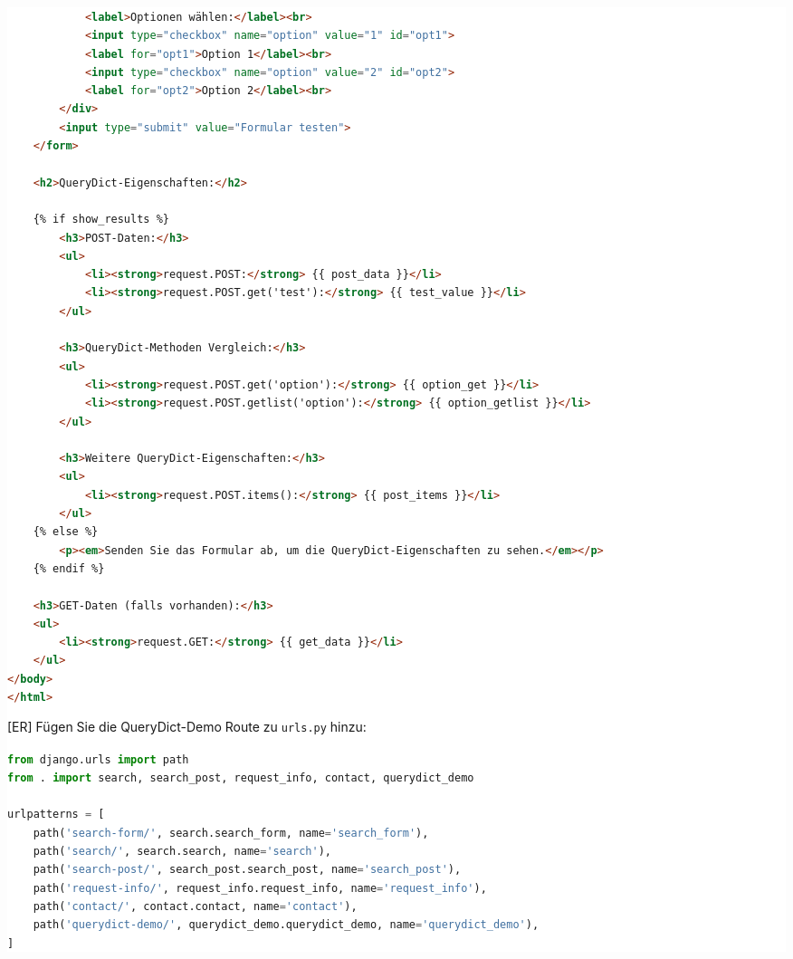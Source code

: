 ```html
            <label>Optionen wählen:</label><br>
            <input type="checkbox" name="option" value="1" id="opt1"> 
            <label for="opt1">Option 1</label><br>
            <input type="checkbox" name="option" value="2" id="opt2"> 
            <label for="opt2">Option 2</label><br>
        </div>
        <input type="submit" value="Formular testen">
    </form>
    
    <h2>QueryDict-Eigenschaften:</h2>
    
    {% if show_results %}
        <h3>POST-Daten:</h3>
        <ul>
            <li><strong>request.POST:</strong> {{ post_data }}</li>
            <li><strong>request.POST.get('test'):</strong> {{ test_value }}</li>
        </ul>
        
        <h3>QueryDict-Methoden Vergleich:</h3>
        <ul>
            <li><strong>request.POST.get('option'):</strong> {{ option_get }}</li>
            <li><strong>request.POST.getlist('option'):</strong> {{ option_getlist }}</li>
        </ul>
        
        <h3>Weitere QueryDict-Eigenschaften:</h3>
        <ul>
            <li><strong>request.POST.items():</strong> {{ post_items }}</li>
        </ul>
    {% else %}
        <p><em>Senden Sie das Formular ab, um die QueryDict-Eigenschaften zu sehen.</em></p>
    {% endif %}
    
    <h3>GET-Daten (falls vorhanden):</h3>
    <ul>
        <li><strong>request.GET:</strong> {{ get_data }}</li>
    </ul>
</body>
</html>
```


[ER] Fügen Sie die QueryDict-Demo Route zu `urls.py` hinzu:

```python
from django.urls import path
from . import search, search_post, request_info, contact, querydict_demo

urlpatterns = [
    path('search-form/', search.search_form, name='search_form'),
    path('search/', search.search, name='search'),
    path('search-post/', search_post.search_post, name='search_post'),
    path('request-info/', request_info.request_info, name='request_info'),
    path('contact/', contact.contact, name='contact'),
    path('querydict-demo/', querydict_demo.querydict_demo, name='querydict_demo'),
]
```
